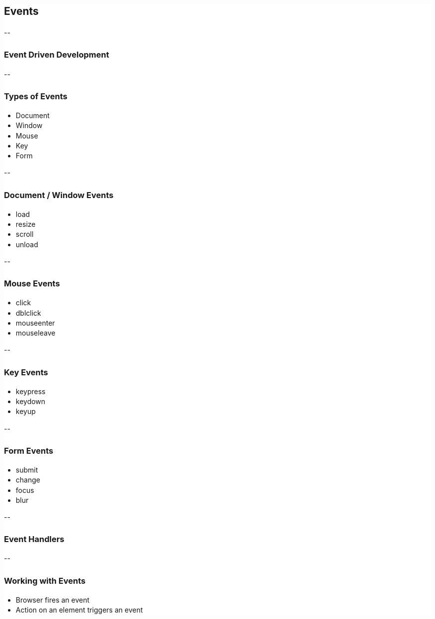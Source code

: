 ## Events

--
### Event Driven Development

--
### Types of Events
- Document
- Window
- Mouse
- Key
- Form

--
### Document / Window Events
- load
- resize
- scroll
- unload

--
### Mouse Events
- click
- dblclick
- mouseenter
- mouseleave

--
### Key Events
- keypress
- keydown
- keyup

--
### Form Events
- submit
- change
- focus
- blur

--
### Event Handlers

--
### Working with Events
- Browser fires an event
- Action on an element triggers an event
